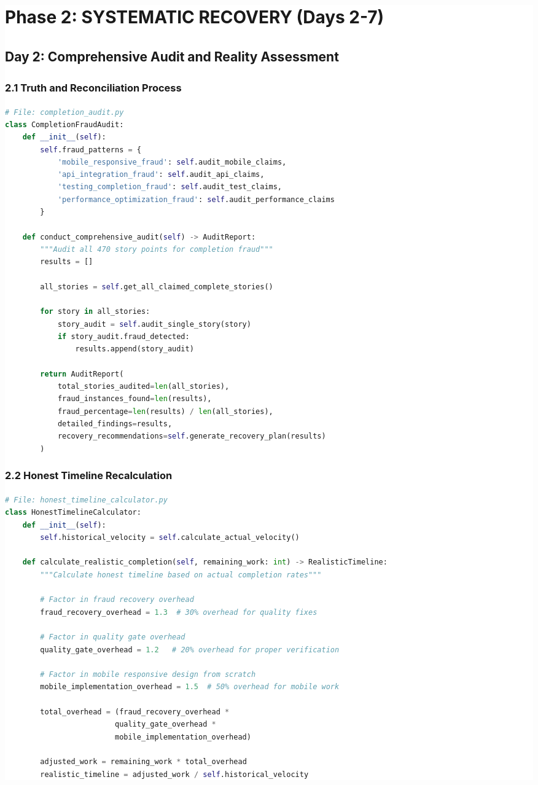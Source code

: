 
# Phase 2: SYSTEMATIC RECOVERY (Days 2-7)

## Day 2: Comprehensive Audit and Reality Assessment

### 2.1 Truth and Reconciliation Process
```python
# File: completion_audit.py
class CompletionFraudAudit:
    def __init__(self):
        self.fraud_patterns = {
            'mobile_responsive_fraud': self.audit_mobile_claims,
            'api_integration_fraud': self.audit_api_claims,
            'testing_completion_fraud': self.audit_test_claims,
            'performance_optimization_fraud': self.audit_performance_claims
        }
    
    def conduct_comprehensive_audit(self) -> AuditReport:
        """Audit all 470 story points for completion fraud"""
        results = []
        
        all_stories = self.get_all_claimed_complete_stories()
        
        for story in all_stories:
            story_audit = self.audit_single_story(story)
            if story_audit.fraud_detected:
                results.append(story_audit)
                
        return AuditReport(
            total_stories_audited=len(all_stories),
            fraud_instances_found=len(results),
            fraud_percentage=len(results) / len(all_stories),
            detailed_findings=results,
            recovery_recommendations=self.generate_recovery_plan(results)
        )
```

### 2.2 Honest Timeline Recalculation
```python
# File: honest_timeline_calculator.py
class HonestTimelineCalculator:
    def __init__(self):
        self.historical_velocity = self.calculate_actual_velocity()
        
    def calculate_realistic_completion(self, remaining_work: int) -> RealisticTimeline:
        """Calculate honest timeline based on actual completion rates"""
        
        # Factor in fraud recovery overhead
        fraud_recovery_overhead = 1.3  # 30% overhead for quality fixes
        
        # Factor in quality gate overhead
        quality_gate_overhead = 1.2   # 20% overhead for proper verification
        
        # Factor in mobile responsive design from scratch
        mobile_implementation_overhead = 1.5  # 50% overhead for mobile work
        
        total_overhead = (fraud_recovery_overhead * 
                         quality_gate_overhead * 
                         mobile_implementation_overhead)
        
        adjusted_work = remaining_work * total_overhead
        realistic_timeline = adjusted_work / self.historical_velocity
```